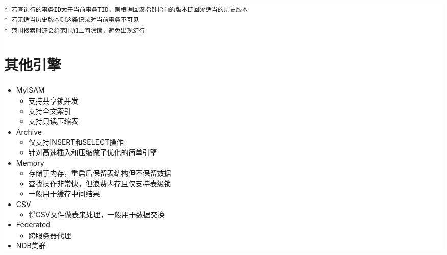     * 若查询行的事务ID大于当前事务TID，则根据回滚指针指向的版本链回溯适当的历史版本
    * 若无适当历史版本则这条记录对当前事务不可见
    * 范围搜索时还会给范围加上间隙锁，避免出现幻行

# 其他引擎
* MyISAM
    * 支持共享锁并发
    * 支持全文索引
    * 支持只读压缩表
* Archive
    * 仅支持INSERT和SELECT操作
    * 针对高速插入和压缩做了优化的简单引擎
* Memory
    * 存储于内存，重启后保留表结构但不保留数据
    * 查找操作非常快，但浪费内存且仅支持表级锁
    * 一般用于缓存中间结果
* CSV
    * 将CSV文件做表来处理，一般用于数据交换
* Federated
    * 跨服务器代理
* NDB集群
